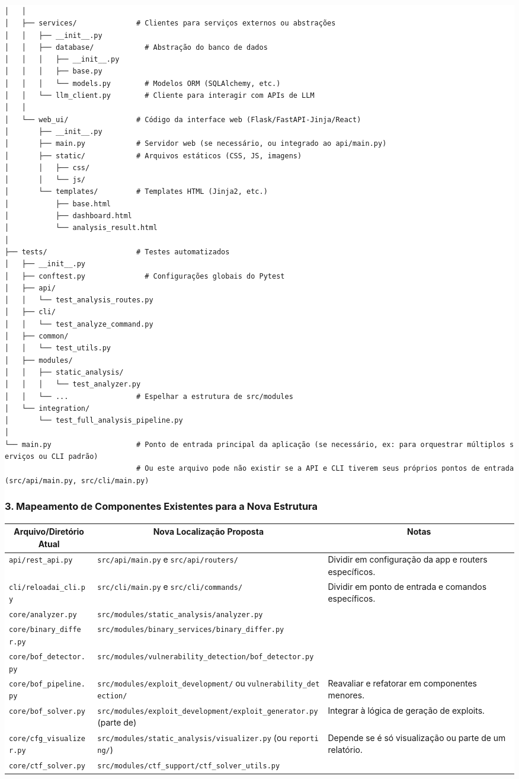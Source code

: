 ```
│   │
│   ├── services/              # Clientes para serviços externos ou abstrações
│   │   ├── __init__.py
│   │   ├── database/            # Abstração do banco de dados
│   │   │   ├── __init__.py
│   │   │   ├── base.py
│   │   │   └── models.py        # Modelos ORM (SQLAlchemy, etc.)
│   │   └── llm_client.py        # Cliente para interagir com APIs de LLM
│   │
│   └── web_ui/                # Código da interface web (Flask/FastAPI-Jinja/React)
│       ├── __init__.py
│       ├── main.py            # Servidor web (se necessário, ou integrado ao api/main.py)
│       ├── static/            # Arquivos estáticos (CSS, JS, imagens)
│       │   ├── css/
│       │   └── js/
│       └── templates/         # Templates HTML (Jinja2, etc.)
│           ├── base.html
│           ├── dashboard.html
│           └── analysis_result.html
│
├── tests/                     # Testes automatizados
│   ├── __init__.py
│   ├── conftest.py              # Configurações globais do Pytest
│   ├── api/
│   │   └── test_analysis_routes.py
│   ├── cli/
│   │   └── test_analyze_command.py
│   ├── common/
│   │   └── test_utils.py
│   ├── modules/
│   │   ├── static_analysis/
│   │   │   └── test_analyzer.py
│   │   └── ...                # Espelhar a estrutura de src/modules
│   └── integration/
│       └── test_full_analysis_pipeline.py
│
└── main.py                    # Ponto de entrada principal da aplicação (se necessário, ex: para orquestrar múltiplos serviços ou CLI padrão)
                               # Ou este arquivo pode não existir se a API e CLI tiverem seus próprios pontos de entrada (src/api/main.py, src/cli/main.py)

```

### 3. Mapeamento de Componentes Existentes para a Nova Estrutura

| Arquivo/Diretório Atual        | Nova Localização Proposta                                       | Notas                                                                 |
|--------------------------------|-----------------------------------------------------------------|-----------------------------------------------------------------------|
| `api/rest_api.py`              | `src/api/main.py` e `src/api/routers/`                          | Dividir em configuração da app e routers específicos.                 |
| `cli/reloadai_cli.py`          | `src/cli/main.py` e `src/cli/commands/`                         | Dividir em ponto de entrada e comandos específicos.                    |
| `core/analyzer.py`             | `src/modules/static_analysis/analyzer.py`                       |                                                                       |
| `core/binary_differ.py`        | `src/modules/binary_services/binary_differ.py`                  |                                                                       |
| `core/bof_detector.py`         | `src/modules/vulnerability_detection/bof_detector.py`           |                                                                       |
| `core/bof_pipeline.py`         | `src/modules/exploit_development/` ou `vulnerability_detection/`| Reavaliar e refatorar em componentes menores.                       |
| `core/bof_solver.py`           | `src/modules/exploit_development/exploit_generator.py` (parte de)| Integrar à lógica de geração de exploits.                           |
| `core/cfg_visualizer.py`       | `src/modules/static_analysis/visualizer.py` (ou `reporting/`)   | Depende se é só visualização ou parte de um relatório.               |
| `core/ctf_solver.py`           | `src/modules/ctf_support/ctf_solver_utils.py`                   |                                                                       |